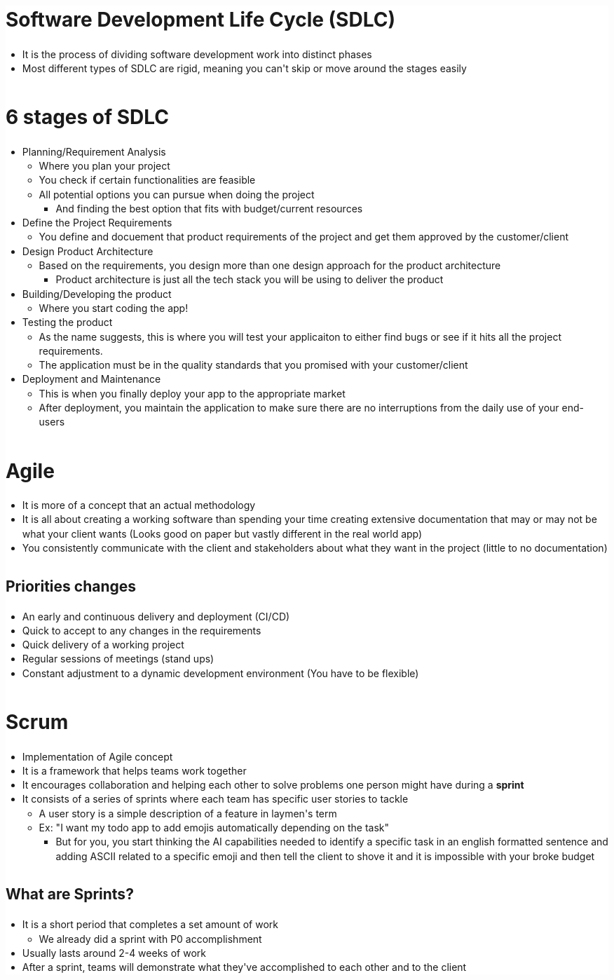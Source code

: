 # Software Development Life Cycle (SDLC)
* It is the process of dividing software development work into distinct phases
* Most different types of SDLC are rigid, meaning you can't skip or move around the stages easily
# 6 stages of SDLC
* Planning/Requirement Analysis
    * Where you plan your project
    * You check if certain functionalities are feasible
    * All potential options you can pursue when doing the project
        * And finding the best option that fits with budget/current resources
* Define the Project Requirements
    * You define and docuement that product requirements of the project and get them approved by the customer/client
* Design Product Architecture
    * Based on the requirements, you design more than one design approach for the product architecture
        * Product architecture is just all the tech stack you will be using to deliver the product
* Building/Developing the product
    * Where you start coding the app!
* Testing the product
    * As the name suggests, this is where you will test your applicaiton to either find bugs or see if it hits all the project requirements.
    * The application must be in the quality standards that you promised with your customer/client
* Deployment and Maintenance
    * This is when you finally deploy your app to the appropriate market
    * After deployment, you maintain the application to make sure there are no interruptions from the daily use of your end-users

# Agile
* It is more of a concept that an actual methodology
* It is all about creating a working software than spending your time creating extensive documentation that may or may not be what your client wants (Looks good on paper but vastly different in the real world app)
* You consistently communicate with the client and stakeholders about what they want in the project (little to no documentation)
## Priorities changes
* An early and continuous delivery and deployment (CI/CD)
* Quick to accept to any changes in the requirements
* Quick delivery of a working project
* Regular sessions of meetings (stand ups)
* Constant adjustment to a dynamic development environment (You have to be flexible)

# Scrum
* Implementation of Agile concept
* It is a framework that helps teams work together
* It encourages collaboration and helping each other to solve problems one person might have during a **sprint**
* It consists of a series of sprints where each team has specific user stories to tackle
    * A user story is a simple description of a feature in laymen's term
    * Ex: "I want my todo app to add emojis automatically depending on the task"
        * But for you, you start thinking the AI capabilities needed to identify a specific task in an english formatted sentence and adding ASCII related to a specific emoji and then tell the client to shove it and it is impossible with your broke budget
## What are Sprints?
* It is a short period that completes a set amount of work
    * We already did a sprint with P0 accomplishment
* Usually lasts around 2-4 weeks of work
* After a sprint, teams will demonstrate what they've accomplished to each other and to the client